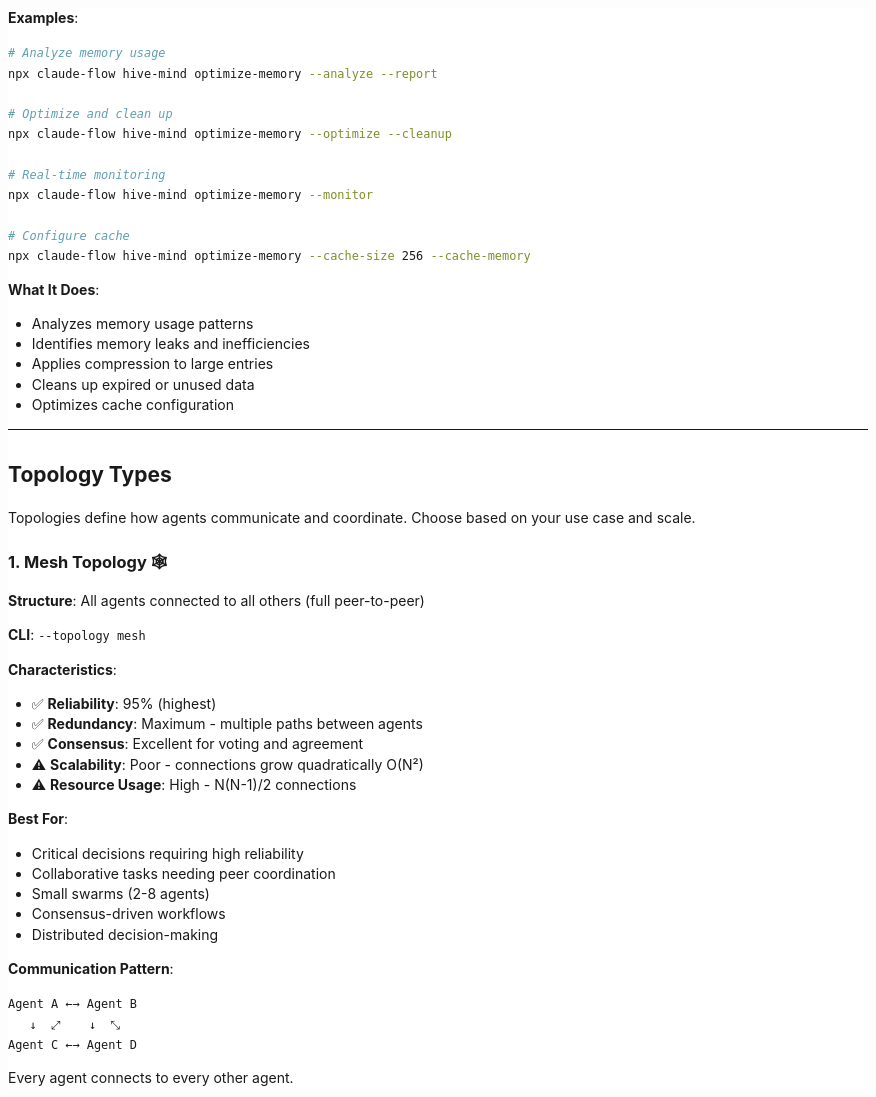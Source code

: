 **Examples**:
```bash
# Analyze memory usage
npx claude-flow hive-mind optimize-memory --analyze --report

# Optimize and clean up
npx claude-flow hive-mind optimize-memory --optimize --cleanup

# Real-time monitoring
npx claude-flow hive-mind optimize-memory --monitor

# Configure cache
npx claude-flow hive-mind optimize-memory --cache-size 256 --cache-memory
```

**What It Does**:
- Analyzes memory usage patterns
- Identifies memory leaks and inefficiencies
- Applies compression to large entries
- Cleans up expired or unused data
- Optimizes cache configuration

---

## Topology Types

Topologies define how agents communicate and coordinate. Choose based on your use case and scale.

### 1. **Mesh Topology** 🕸️

**Structure**: All agents connected to all others (full peer-to-peer)

**CLI**: `--topology mesh`

**Characteristics**:
- ✅ **Reliability**: 95% (highest)
- ✅ **Redundancy**: Maximum - multiple paths between agents
- ✅ **Consensus**: Excellent for voting and agreement
- ⚠️ **Scalability**: Poor - connections grow quadratically O(N²)
- ⚠️ **Resource Usage**: High - N(N-1)/2 connections

**Best For**:
- Critical decisions requiring high reliability
- Collaborative tasks needing peer coordination
- Small swarms (2-8 agents)
- Consensus-driven workflows
- Distributed decision-making

**Communication Pattern**:
```
Agent A ←→ Agent B
   ↓  ⤢    ↓  ⤡
Agent C ←→ Agent D
```
Every agent connects to every other agent.

